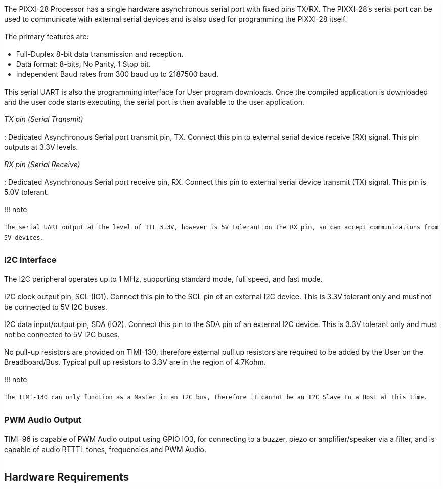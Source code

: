 The PIXXI-28 Processor has a single hardware asynchronous serial port with fixed pins TX/RX. The PIXXI-28’s serial port can be used to communicate with external serial devices and is also used for programming the PIXXI-28 itself.

The primary features are:

- Full-Duplex 8-bit data transmission and reception.
- Data format: 8-bits, No Parity, 1 Stop bit.
- Independent Baud rates from 300 baud up to 2187500 baud.

This serial UART is also the programming interface for User program downloads. Once the compiled application is downloaded and the user code starts executing, the serial port is then available to the user application.

_TX pin (Serial Transmit)_

:   Dedicated Asynchronous Serial port transmit pin, TX. Connect this pin to external serial device receive (RX) signal. This pin outputs at 3.3V levels.

_RX pin (Serial Receive)_

:   Dedicated Asynchronous Serial port receive pin, RX. Connect this pin to external serial device transmit (TX) signal. This pin is 5.0V tolerant.

!!! note

    The serial UART output at the level of TTL 3.3V, however is 5V tolerant on the RX pin, so can accept communications from 5V devices.


### I2C Interface

The I2C peripheral operates up to 1 MHz, supporting standard mode, full speed, and fast mode.

I2C clock output pin, SCL (IO1). Connect this pin to the SCL pin of an external I2C device. This is 3.3V tolerant only and must not be connected to 5V I2C buses.

I2C data input/output pin, SDA (IO2). Connect this pin to the SDA pin of an external I2C device. This is 3.3V tolerant only and must not be connected to 5V I2C buses.

No pull-up resistors are provided on TIMI-130, therefore external pull up resistors are required to be added by the User on the Breadboard/Bus. Typical pull up resistors to 3.3V are in the region of 4.7Kohm.

!!! note

    The TIMI-130 can only function as a Master in an I2C bus, therefore it cannot be an I2C Slave to a Host at this time.


### PWM Audio Output

TIMI-96 is capable of PWM Audio output using GPIO IO3, for connecting to a buzzer, piezo or amplifier/speaker via a filter, and is capable of audio RTTTL tones, frequencies and PWM Audio.


## Hardware Requirements


